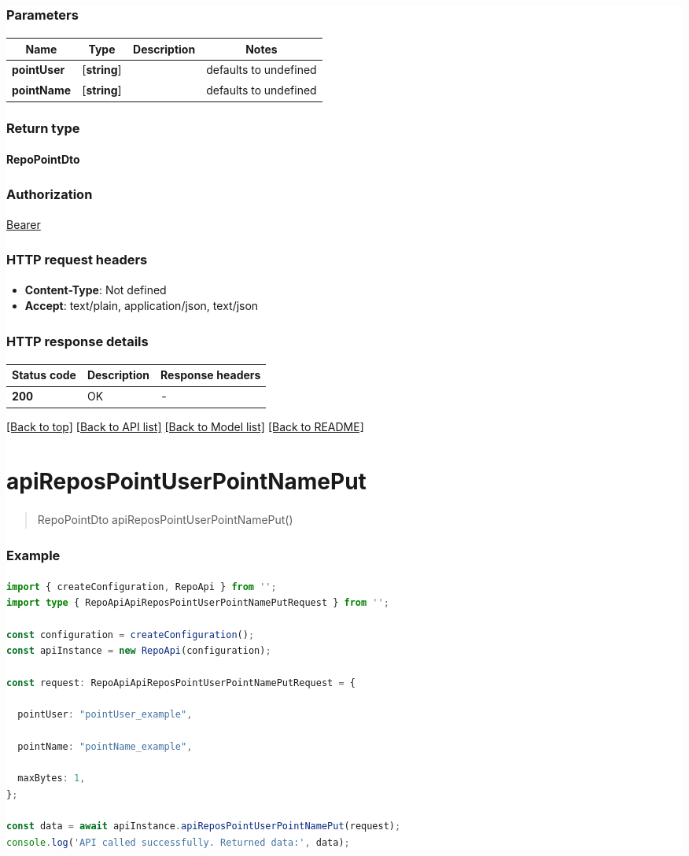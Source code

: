 ### Parameters

Name | Type | Description  | Notes
------------- | ------------- | ------------- | -------------
 **pointUser** | [**string**] |  | defaults to undefined
 **pointName** | [**string**] |  | defaults to undefined


### Return type

**RepoPointDto**

### Authorization

[Bearer](README.md#Bearer)

### HTTP request headers

 - **Content-Type**: Not defined
 - **Accept**: text/plain, application/json, text/json


### HTTP response details
| Status code | Description | Response headers |
|-------------|-------------|------------------|
**200** | OK |  -  |

[[Back to top]](#) [[Back to API list]](README.md#documentation-for-api-endpoints) [[Back to Model list]](README.md#documentation-for-models) [[Back to README]](README.md)

# **apiReposPointUserPointNamePut**
> RepoPointDto apiReposPointUserPointNamePut()


### Example


```typescript
import { createConfiguration, RepoApi } from '';
import type { RepoApiApiReposPointUserPointNamePutRequest } from '';

const configuration = createConfiguration();
const apiInstance = new RepoApi(configuration);

const request: RepoApiApiReposPointUserPointNamePutRequest = {
  
  pointUser: "pointUser_example",
  
  pointName: "pointName_example",
  
  maxBytes: 1,
};

const data = await apiInstance.apiReposPointUserPointNamePut(request);
console.log('API called successfully. Returned data:', data);
```
